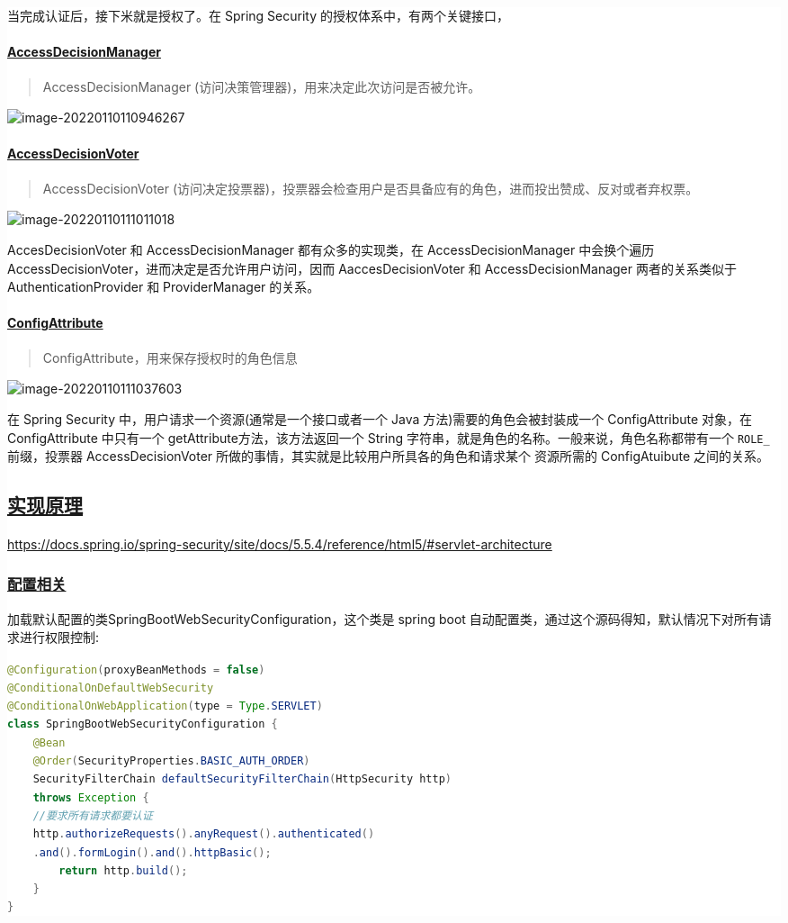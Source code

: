 当完成认证后，接下米就是授权了。在 Spring Security 的授权体系中，有两个关键接口，

#### [AccessDecisionManager](https://shrink.fun/note/spring-security/#/?id=accessdecisionmanager)

> AccessDecisionManager (访问决策管理器)，用来决定此次访问是否被允许。

![image-20220110110946267](https://shrink.fun/note/spring-security/SpringSecurity.assets/image-20220110110946267.png)

#### [AccessDecisionVoter](https://shrink.fun/note/spring-security/#/?id=accessdecisionvoter)

> AccessDecisionVoter (访问决定投票器)，投票器会检查用户是否具备应有的角色，进而投出赞成、反对或者弃权票。

![image-20220110111011018](https://shrink.fun/note/spring-security/SpringSecurity.assets/image-20220110111011018.png)

AccesDecisionVoter 和 AccessDecisionManager 都有众多的实现类，在 AccessDecisionManager 中会换个遍历 AccessDecisionVoter，进而决定是否允许用户访问，因而 AaccesDecisionVoter 和 AccessDecisionManager 两者的关系类似于 AuthenticationProvider 和 ProviderManager 的关系。

#### [ConfigAttribute](https://shrink.fun/note/spring-security/#/?id=configattribute)

> ConfigAttribute，用来保存授权时的角色信息

![image-20220110111037603](https://shrink.fun/note/spring-security/SpringSecurity.assets/image-20220110111037603.png)

在 Spring Security 中，用户请求一个资源(通常是一个接口或者一个 Java 方法)需要的角色会被封装成一个 ConfigAttribute 对象，在 ConfigAttribute 中只有一个 getAttribute方法，该方法返回一个 String 字符串，就是角色的名称。一般来说，角色名称都带有一个 `ROLE_` 前缀，投票器 AccessDecisionVoter 所做的事情，其实就是比较用户所具各的角色和请求某个 资源所需的 ConfigAtuibute 之间的关系。

## [实现原理](https://shrink.fun/note/spring-security/#/?id=实现原理)

https://docs.spring.io/spring-security/site/docs/5.5.4/reference/html5/#servlet-architecture

### [配置相关](https://shrink.fun/note/spring-security/#/?id=配置相关)

加载默认配置的类SpringBootWebSecurityConfiguration，这个类是 spring boot 自动配置类，通过这个源码得知，默认情况下对所有请求进行权限控制:

```java
@Configuration(proxyBeanMethods = false)
@ConditionalOnDefaultWebSecurity
@ConditionalOnWebApplication(type = Type.SERVLET)
class SpringBootWebSecurityConfiguration {
    @Bean
    @Order(SecurityProperties.BASIC_AUTH_ORDER)
    SecurityFilterChain defaultSecurityFilterChain(HttpSecurity http) 
    throws Exception {
    //要求所有请求都要认证
    http.authorizeRequests().anyRequest().authenticated()
    .and().formLogin().and().httpBasic();
        return http.build();
    }
}
```
